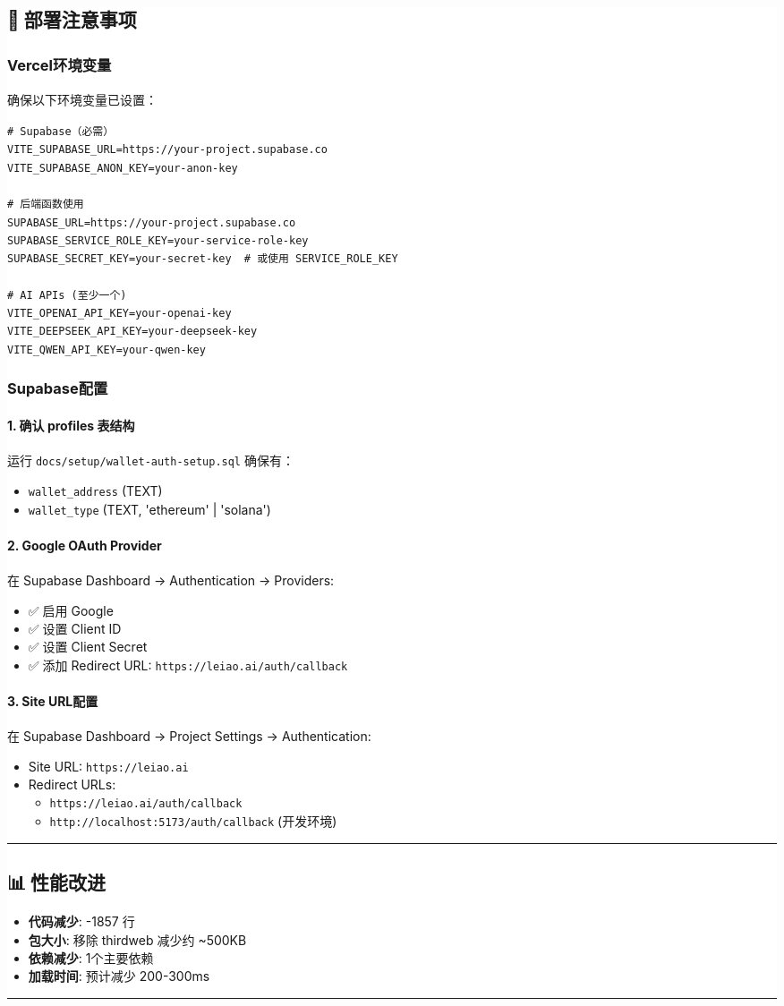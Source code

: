 
## 🚀 部署注意事项

### Vercel环境变量
确保以下环境变量已设置：

```env
# Supabase（必需）
VITE_SUPABASE_URL=https://your-project.supabase.co
VITE_SUPABASE_ANON_KEY=your-anon-key

# 后端函数使用
SUPABASE_URL=https://your-project.supabase.co
SUPABASE_SERVICE_ROLE_KEY=your-service-role-key
SUPABASE_SECRET_KEY=your-secret-key  # 或使用 SERVICE_ROLE_KEY

# AI APIs (至少一个)
VITE_OPENAI_API_KEY=your-openai-key
VITE_DEEPSEEK_API_KEY=your-deepseek-key
VITE_QWEN_API_KEY=your-qwen-key
```

### Supabase配置

#### 1. 确认 profiles 表结构
运行 `docs/setup/wallet-auth-setup.sql` 确保有：
- `wallet_address` (TEXT)
- `wallet_type` (TEXT, 'ethereum' | 'solana')

#### 2. Google OAuth Provider
在 Supabase Dashboard → Authentication → Providers:
- ✅ 启用 Google
- ✅ 设置 Client ID
- ✅ 设置 Client Secret
- ✅ 添加 Redirect URL: `https://leiao.ai/auth/callback`

#### 3. Site URL配置
在 Supabase Dashboard → Project Settings → Authentication:
- Site URL: `https://leiao.ai`
- Redirect URLs: 
  - `https://leiao.ai/auth/callback`
  - `http://localhost:5173/auth/callback` (开发环境)

---

## 📊 性能改进

- **代码减少**: -1857 行
- **包大小**: 移除 thirdweb 减少约 ~500KB
- **依赖减少**: 1个主要依赖
- **加载时间**: 预计减少 200-300ms

---